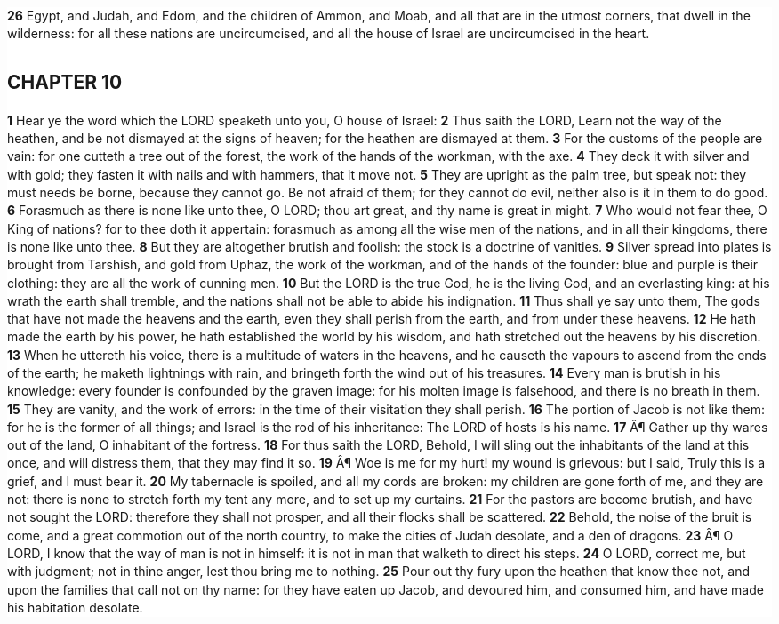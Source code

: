 **26** Egypt, and Judah, and Edom, and the children of Ammon, and Moab, and all that are in the utmost corners, that dwell in the wilderness: for all these nations are uncircumcised, and all the house of Israel are uncircumcised in the heart.

## CHAPTER 10
**1** Hear ye the word which the LORD speaketh unto you, O house of Israel:
**2** Thus saith the LORD, Learn not the way of the heathen, and be not dismayed at the signs of heaven; for the heathen are dismayed at them.
**3** For the customs of the people are vain: for one cutteth a tree out of the forest, the work of the hands of the workman, with the axe.
**4** They deck it with silver and with gold; they fasten it with nails and with hammers, that it move not.
**5** They are upright as the palm tree, but speak not: they must needs be borne, because they cannot go. Be not afraid of them; for they cannot do evil, neither also is it in them to do good.
**6** Forasmuch as there is none like unto thee, O LORD; thou art great, and thy name is great in might.
**7** Who would not fear thee, O King of nations? for to thee doth it appertain: forasmuch as among all the wise men of the nations, and in all their kingdoms, there is none like unto thee.
**8** But they are altogether brutish and foolish: the stock is a doctrine of vanities.
**9** Silver spread into plates is brought from Tarshish, and gold from Uphaz, the work of the workman, and of the hands of the founder: blue and purple is their clothing: they are all the work of cunning men.
**10** But the LORD is the true God, he is the living God, and an everlasting king: at his wrath the earth shall tremble, and the nations shall not be able to abide his indignation.
**11** Thus shall ye say unto them, The gods that have not made the heavens and the earth, even they shall perish from the earth, and from under these heavens.
**12** He hath made the earth by his power, he hath established the world by his wisdom, and hath stretched out the heavens by his discretion.
**13** When he uttereth his voice, there is a multitude of waters in the heavens, and he causeth the vapours to ascend from the ends of the earth; he maketh lightnings with rain, and bringeth forth the wind out of his treasures.
**14** Every man is brutish in his knowledge: every founder is confounded by the graven image: for his molten image is falsehood, and there is no breath in them.
**15** They are vanity, and the work of errors: in the time of their visitation they shall perish.
**16** The portion of Jacob is not like them: for he is the former of all things; and Israel is the rod of his inheritance: The LORD of hosts is his name.
**17** Â¶ Gather up thy wares out of the land, O inhabitant of the fortress.
**18** For thus saith the LORD, Behold, I will sling out the inhabitants of the land at this once, and will distress them, that they may find it so.
**19** Â¶ Woe is me for my hurt! my wound is grievous: but I said, Truly this is a grief, and I must bear it.
**20** My tabernacle is spoiled, and all my cords are broken: my children are gone forth of me, and they are not: there is none to stretch forth my tent any more, and to set up my curtains.
**21** For the pastors are become brutish, and have not sought the LORD: therefore they shall not prosper, and all their flocks shall be scattered.
**22** Behold, the noise of the bruit is come, and a great commotion out of the north country, to make the cities of Judah desolate, and a den of dragons.
**23** Â¶ O LORD, I know that the way of man is not in himself: it is not in man that walketh to direct his steps.
**24** O LORD, correct me, but with judgment; not in thine anger, lest thou bring me to nothing.
**25** Pour out thy fury upon the heathen that know thee not, and upon the families that call not on thy name: for they have eaten up Jacob, and devoured him, and consumed him, and have made his habitation desolate.
